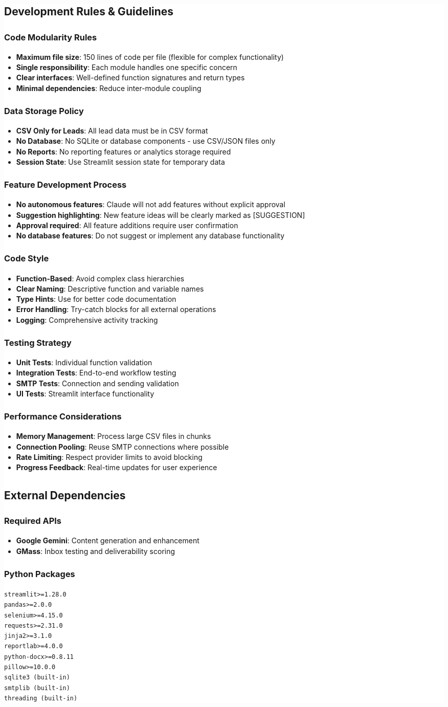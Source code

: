 ## Development Rules & Guidelines

### Code Modularity Rules
- **Maximum file size**: 150 lines of code per file (flexible for complex functionality)
- **Single responsibility**: Each module handles one specific concern
- **Clear interfaces**: Well-defined function signatures and return types
- **Minimal dependencies**: Reduce inter-module coupling

### Data Storage Policy
- **CSV Only for Leads**: All lead data must be in CSV format
- **No Database**: No SQLite or database components - use CSV/JSON files only
- **No Reports**: No reporting features or analytics storage required
- **Session State**: Use Streamlit session state for temporary data

### Feature Development Process
- **No autonomous features**: Claude will not add features without explicit approval
- **Suggestion highlighting**: New feature ideas will be clearly marked as [SUGGESTION]
- **Approval required**: All feature additions require user confirmation
- **No database features**: Do not suggest or implement any database functionality

### Code Style
- **Function-Based**: Avoid complex class hierarchies
- **Clear Naming**: Descriptive function and variable names
- **Type Hints**: Use for better code documentation
- **Error Handling**: Try-catch blocks for all external operations
- **Logging**: Comprehensive activity tracking

### Testing Strategy
- **Unit Tests**: Individual function validation
- **Integration Tests**: End-to-end workflow testing
- **SMTP Tests**: Connection and sending validation
- **UI Tests**: Streamlit interface functionality

### Performance Considerations
- **Memory Management**: Process large CSV files in chunks
- **Connection Pooling**: Reuse SMTP connections where possible
- **Rate Limiting**: Respect provider limits to avoid blocking
- **Progress Feedback**: Real-time updates for user experience

## External Dependencies

### Required APIs
- **Google Gemini**: Content generation and enhancement
- **GMass**: Inbox testing and deliverability scoring

### Python Packages
```
streamlit>=1.28.0
pandas>=2.0.0
selenium>=4.15.0
requests>=2.31.0
jinja2>=3.1.0
reportlab>=4.0.0
python-docx>=0.8.11
pillow>=10.0.0
sqlite3 (built-in)
smtplib (built-in)
threading (built-in)
```
